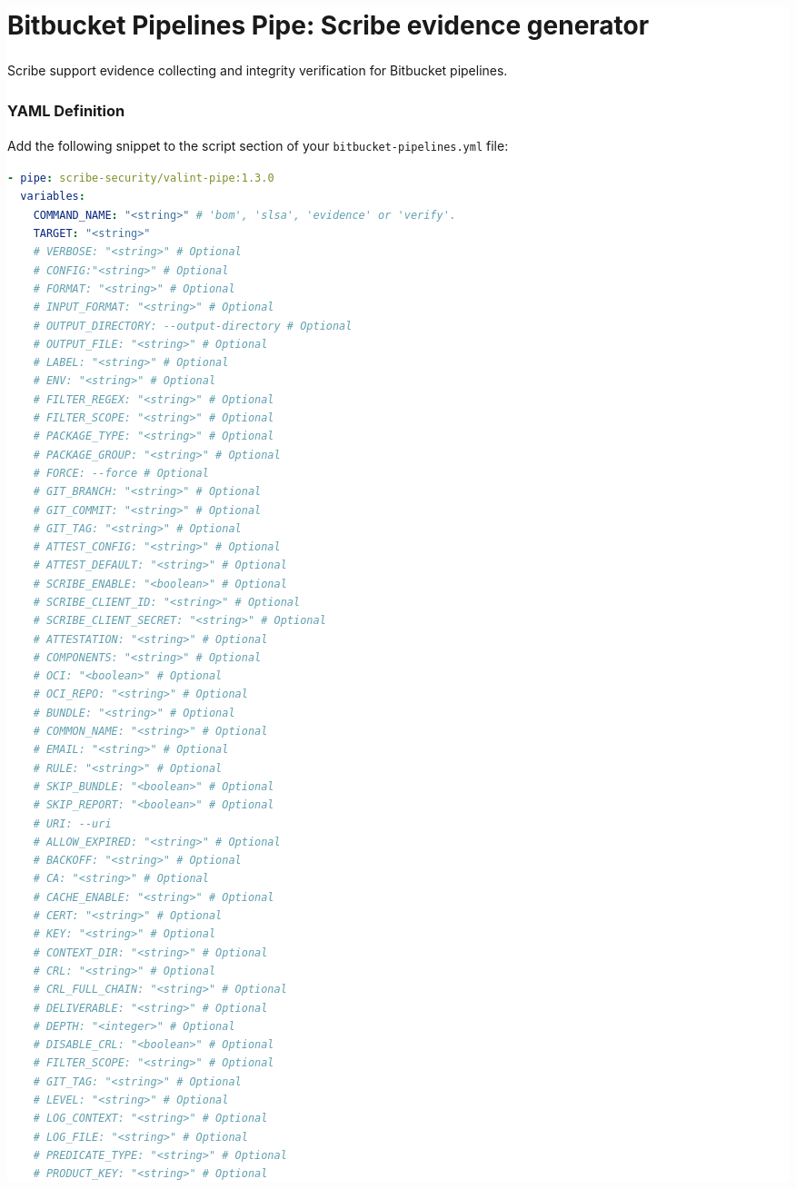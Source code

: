# Bitbucket Pipelines Pipe: Scribe evidence generator
Scribe support evidence collecting and integrity verification for Bitbucket pipelines.

### YAML Definition

Add the following snippet to the script section of your `bitbucket-pipelines.yml` file:

```yaml
- pipe: scribe-security/valint-pipe:1.3.0
  variables:
    COMMAND_NAME: "<string>" # 'bom', 'slsa', 'evidence' or 'verify'.
    TARGET: "<string>"
    # VERBOSE: "<string>" # Optional
    # CONFIG:"<string>" # Optional
    # FORMAT: "<string>" # Optional
    # INPUT_FORMAT: "<string>" # Optional
    # OUTPUT_DIRECTORY: --output-directory # Optional
    # OUTPUT_FILE: "<string>" # Optional
    # LABEL: "<string>" # Optional
    # ENV: "<string>" # Optional
    # FILTER_REGEX: "<string>" # Optional
    # FILTER_SCOPE: "<string>" # Optional
    # PACKAGE_TYPE: "<string>" # Optional
    # PACKAGE_GROUP: "<string>" # Optional
    # FORCE: --force # Optional
    # GIT_BRANCH: "<string>" # Optional
    # GIT_COMMIT: "<string>" # Optional
    # GIT_TAG: "<string>" # Optional
    # ATTEST_CONFIG: "<string>" # Optional
    # ATTEST_DEFAULT: "<string>" # Optional
    # SCRIBE_ENABLE: "<boolean>" # Optional
    # SCRIBE_CLIENT_ID: "<string>" # Optional
    # SCRIBE_CLIENT_SECRET: "<string>" # Optional
    # ATTESTATION: "<string>" # Optional
    # COMPONENTS: "<string>" # Optional
    # OCI: "<boolean>" # Optional
    # OCI_REPO: "<string>" # Optional
    # BUNDLE: "<string>" # Optional
    # COMMON_NAME: "<string>" # Optional
    # EMAIL: "<string>" # Optional
    # RULE: "<string>" # Optional
    # SKIP_BUNDLE: "<boolean>" # Optional
    # SKIP_REPORT: "<boolean>" # Optional
    # URI: --uri
    # ALLOW_EXPIRED: "<string>" # Optional
    # BACKOFF: "<string>" # Optional
    # CA: "<string>" # Optional
    # CACHE_ENABLE: "<string>" # Optional
    # CERT: "<string>" # Optional
    # KEY: "<string>" # Optional
    # CONTEXT_DIR: "<string>" # Optional
    # CRL: "<string>" # Optional
    # CRL_FULL_CHAIN: "<string>" # Optional
    # DELIVERABLE: "<string>" # Optional
    # DEPTH: "<integer>" # Optional
    # DISABLE_CRL: "<boolean>" # Optional
    # FILTER_SCOPE: "<string>" # Optional
    # GIT_TAG: "<string>" # Optional
    # LEVEL: "<string>" # Optional
    # LOG_CONTEXT: "<string>" # Optional
    # LOG_FILE: "<string>" # Optional
    # PREDICATE_TYPE: "<string>" # Optional
    # PRODUCT_KEY: "<string>" # Optional
```